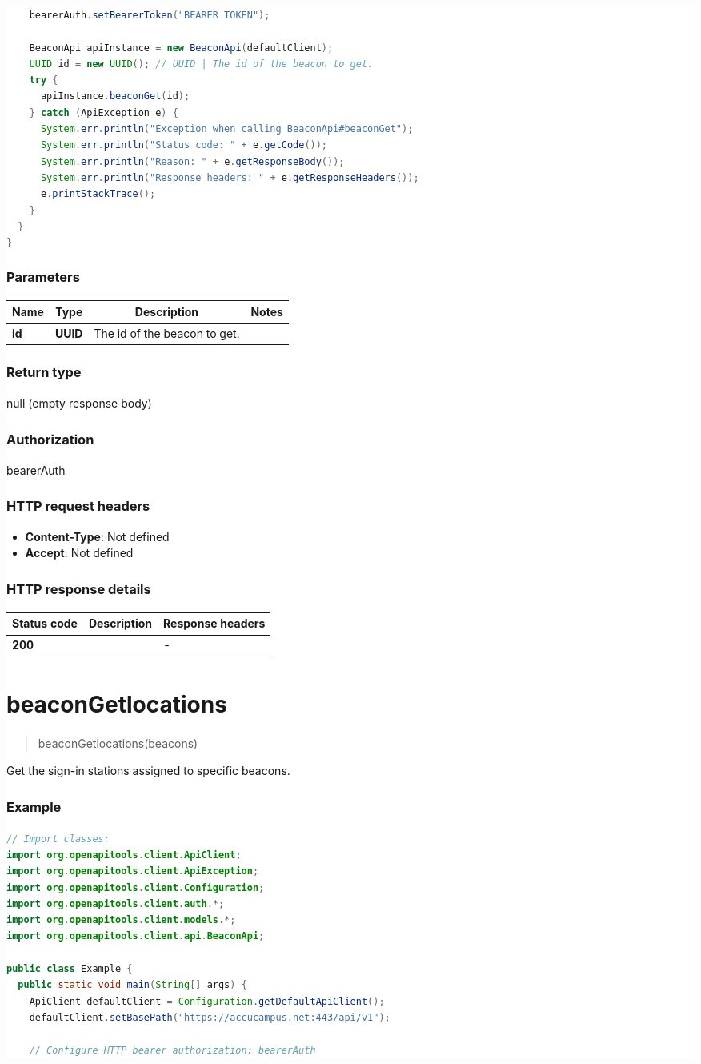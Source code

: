 ```java
    bearerAuth.setBearerToken("BEARER TOKEN");

    BeaconApi apiInstance = new BeaconApi(defaultClient);
    UUID id = new UUID(); // UUID | The id of the beacon to get.
    try {
      apiInstance.beaconGet(id);
    } catch (ApiException e) {
      System.err.println("Exception when calling BeaconApi#beaconGet");
      System.err.println("Status code: " + e.getCode());
      System.err.println("Reason: " + e.getResponseBody());
      System.err.println("Response headers: " + e.getResponseHeaders());
      e.printStackTrace();
    }
  }
}
```

### Parameters

Name | Type | Description  | Notes
------------- | ------------- | ------------- | -------------
 **id** | [**UUID**](.md)| The id of the beacon to get. |

### Return type

null (empty response body)

### Authorization

[bearerAuth](../README.md#bearerAuth)

### HTTP request headers

 - **Content-Type**: Not defined
 - **Accept**: Not defined

### HTTP response details
| Status code | Description | Response headers |
|-------------|-------------|------------------|
**200** |  |  -  |

<a name="beaconGetlocations"></a>
# **beaconGetlocations**
> beaconGetlocations(beacons)

Get the sign-in stations assigned to specific beacons.

### Example
```java
// Import classes:
import org.openapitools.client.ApiClient;
import org.openapitools.client.ApiException;
import org.openapitools.client.Configuration;
import org.openapitools.client.auth.*;
import org.openapitools.client.models.*;
import org.openapitools.client.api.BeaconApi;

public class Example {
  public static void main(String[] args) {
    ApiClient defaultClient = Configuration.getDefaultApiClient();
    defaultClient.setBasePath("https://accucampus.net:443/api/v1");
    
    // Configure HTTP bearer authorization: bearerAuth
```
